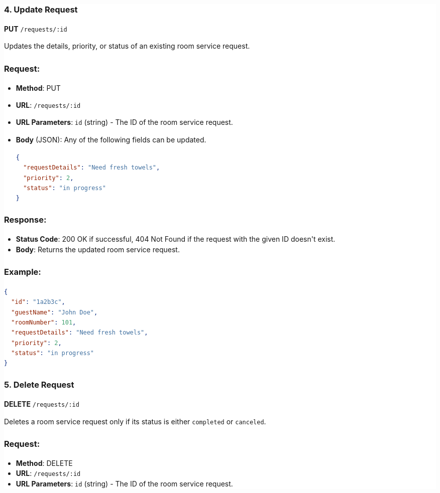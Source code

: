 ### 4. Update Request

**PUT** `/requests/:id`

Updates the details, priority, or status of an existing room service request.

### Request:

- **Method**: PUT
- **URL**: `/requests/:id`
- **URL Parameters**: `id` (string) - The ID of the room service request.
- **Body** (JSON): Any of the following fields can be updated.
    
    ```json
    {
      "requestDetails": "Need fresh towels",
      "priority": 2,
      "status": "in progress"
    }
    
    ```
    

### Response:

- **Status Code**: 200 OK if successful, 404 Not Found if the request with the given ID doesn't exist.
- **Body**: Returns the updated room service request.

### Example:

```json
{
  "id": "1a2b3c",
  "guestName": "John Doe",
  "roomNumber": 101,
  "requestDetails": "Need fresh towels",
  "priority": 2,
  "status": "in progress"
}

```

### 5. Delete Request

**DELETE** `/requests/:id`

Deletes a room service request only if its status is either `completed` or `canceled`.

### Request:

- **Method**: DELETE
- **URL**: `/requests/:id`
- **URL Parameters**: `id` (string) - The ID of the room service request.

